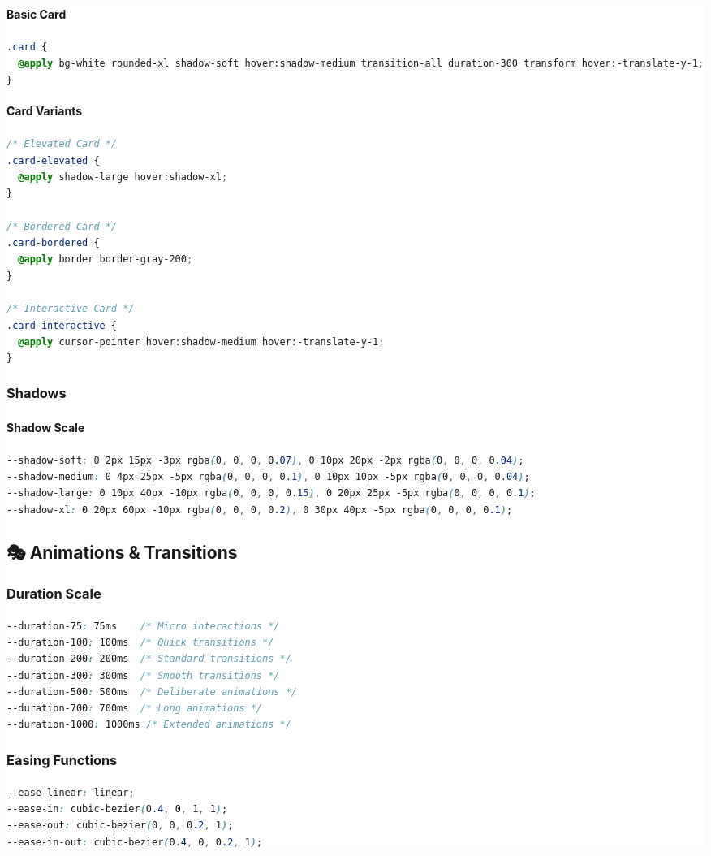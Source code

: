 #### Basic Card
```css
.card {
  @apply bg-white rounded-xl shadow-soft hover:shadow-medium transition-all duration-300 transform hover:-translate-y-1;
}
```

#### Card Variants
```css
/* Elevated Card */
.card-elevated {
  @apply shadow-large hover:shadow-xl;
}

/* Bordered Card */
.card-bordered {
  @apply border border-gray-200;
}

/* Interactive Card */
.card-interactive {
  @apply cursor-pointer hover:shadow-medium hover:-translate-y-1;
}
```

### Shadows

#### Shadow Scale
```css
--shadow-soft: 0 2px 15px -3px rgba(0, 0, 0, 0.07), 0 10px 20px -2px rgba(0, 0, 0, 0.04);
--shadow-medium: 0 4px 25px -5px rgba(0, 0, 0, 0.1), 0 10px 10px -5px rgba(0, 0, 0, 0.04);
--shadow-large: 0 10px 40px -10px rgba(0, 0, 0, 0.15), 0 20px 25px -5px rgba(0, 0, 0, 0.1);
--shadow-xl: 0 20px 60px -10px rgba(0, 0, 0, 0.2), 0 30px 40px -5px rgba(0, 0, 0, 0.1);
```

## 🎭 Animations & Transitions

### Duration Scale
```css
--duration-75: 75ms    /* Micro interactions */
--duration-100: 100ms  /* Quick transitions */
--duration-200: 200ms  /* Standard transitions */
--duration-300: 300ms  /* Smooth transitions */
--duration-500: 500ms  /* Deliberate animations */
--duration-700: 700ms  /* Long animations */
--duration-1000: 1000ms /* Extended animations */
```

### Easing Functions
```css
--ease-linear: linear;
--ease-in: cubic-bezier(0.4, 0, 1, 1);
--ease-out: cubic-bezier(0, 0, 0.2, 1);
--ease-in-out: cubic-bezier(0.4, 0, 0.2, 1);
```
